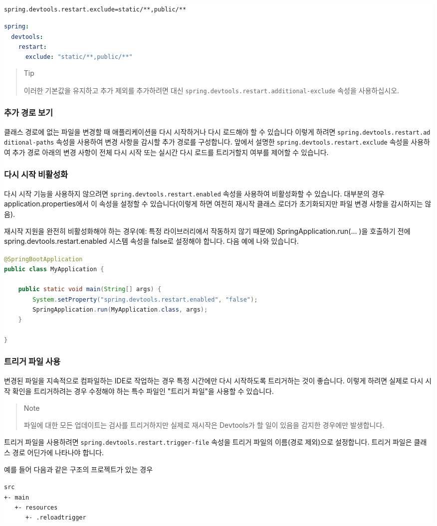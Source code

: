```properties
spring.devtools.restart.exclude=static/**,public/**
```

```yaml
spring:
  devtools:
    restart:
      exclude: "static/**,public/**"
```

> Tip
> 
> 이러한 기본값을 유지하고 추가 제외를 추가하려면 대신 `spring.devtools.restart.additional-exclude` 속성을 사용하십시오.
 
### 추가 경로 보기
클래스 경로에 없는 파일을 변경할 때 애플리케이션을 다시 시작하거나 다시 로드해야 할 수 있습니다
이렇게 하려면 `spring.devtools.restart.additional-paths` 속성을 사용하여 변경 사항을 감시할 추가 경로를 구성합니다.
앞에서 설명한 `spring.devtools.restart.exclude` 속성을 사용하여 추가 경로 아래의 변경 사항이 전체 다시 시작 또는 실시간 다시 로드를 트리거할지 여부를 제어할 수 있습니다.

### 다시 시작 비활성화
다시 시작 기능을 사용하지 않으려면 `spring.devtools.restart.enabled` 속성을 사용하여 비활성화할 수 있습니다.
대부분의 경우 application.properties에서 이 속성을 설정할 수 있습니다(이렇게 하면 여전히 재시작 클래스 로더가 초기화되지만 파일 변경 사항을 감시하지는 않음).

재시작 지원을 완전히 비활성화해야 하는 경우(예: 특정 라이브러리에서 작동하지 않기 때문에) SpringApplication.run(… )을 호출하기 전에 spring.devtools.restart.enabled 시스템 속성을 false로 설정해야 합니다. 다음 예에 나와 있습니다.

```java
@SpringBootApplication
public class MyApplication {

    public static void main(String[] args) {
        System.setProperty("spring.devtools.restart.enabled", "false");
        SpringApplication.run(MyApplication.class, args);
    }

}
```

### 트리거 파일 사용
변경된 파일을 지속적으로 컴파일하는 IDE로 작업하는 경우 특정 시간에만 다시 시작하도록 트리거하는 것이 좋습니다.
이렇게 하려면 실제로 다시 시작 확인을 트리거하려는 경우 수정해야 하는 특수 파일인 "트리거 파일"을 사용할 수 있습니다.

> Note
> 
> 파일에 대한 모든 업데이트는 검사를 트리거하지만 실제로 재시작은 Devtools가 할 일이 있음을 감지한 경우에만 발생합니다.

트리거 파일을 사용하려면 `spring.devtools.restart.trigger-file` 속성을 트리거 파일의 이름(경로 제외)으로 설정합니다. 트리거 파일은 클래스 경로 어딘가에 나타나야 합니다.

예를 들어 다음과 같은 구조의 프로젝트가 있는 경우

```text
src
+- main
   +- resources
      +- .reloadtrigger
```
